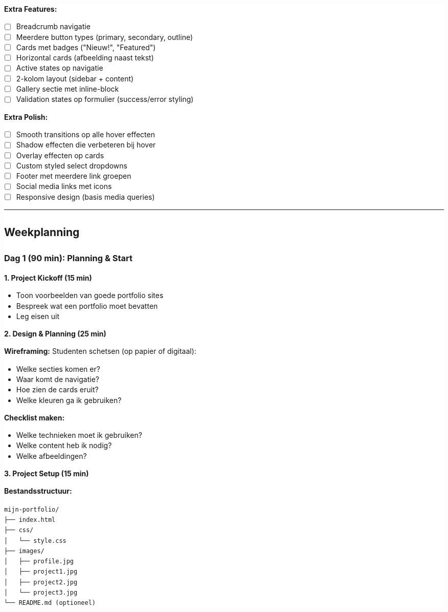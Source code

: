 **Extra Features:**
- [ ] Breadcrumb navigatie
- [ ] Meerdere button types (primary, secondary, outline)
- [ ] Cards met badges ("Nieuw!", "Featured")
- [ ] Horizontal cards (afbeelding naast tekst)
- [ ] Active states op navigatie
- [ ] 2-kolom layout (sidebar + content)
- [ ] Gallery sectie met inline-block
- [ ] Validation states op formulier (success/error styling)

**Extra Polish:**
- [ ] Smooth transitions op alle hover effecten
- [ ] Shadow effecten die verbeteren bij hover
- [ ] Overlay effecten op cards
- [ ] Custom styled select dropdowns
- [ ] Footer met meerdere link groepen
- [ ] Social media links met icons
- [ ] Responsive design (basis media queries)

---

## Weekplanning

### Dag 1 (90 min): Planning & Start

**1. Project Kickoff (15 min)**
- Toon voorbeelden van goede portfolio sites
- Bespreek wat een portfolio moet bevatten
- Leg eisen uit

**2. Design & Planning (25 min)**

**Wireframing:**
Studenten schetsen (op papier of digitaal):
- Welke secties komen er?
- Waar komt de navigatie?
- Hoe zien de cards eruit?
- Welke kleuren ga ik gebruiken?

**Checklist maken:**
- Welke technieken moet ik gebruiken?
- Welke content heb ik nodig?
- Welke afbeeldingen?

**3. Project Setup (15 min)**

**Bestandsstructuur:**
```
mijn-portfolio/
├── index.html
├── css/
│   └── style.css
├── images/
│   ├── profile.jpg
│   ├── project1.jpg
│   ├── project2.jpg
│   └── project3.jpg
└── README.md (optioneel)
```
